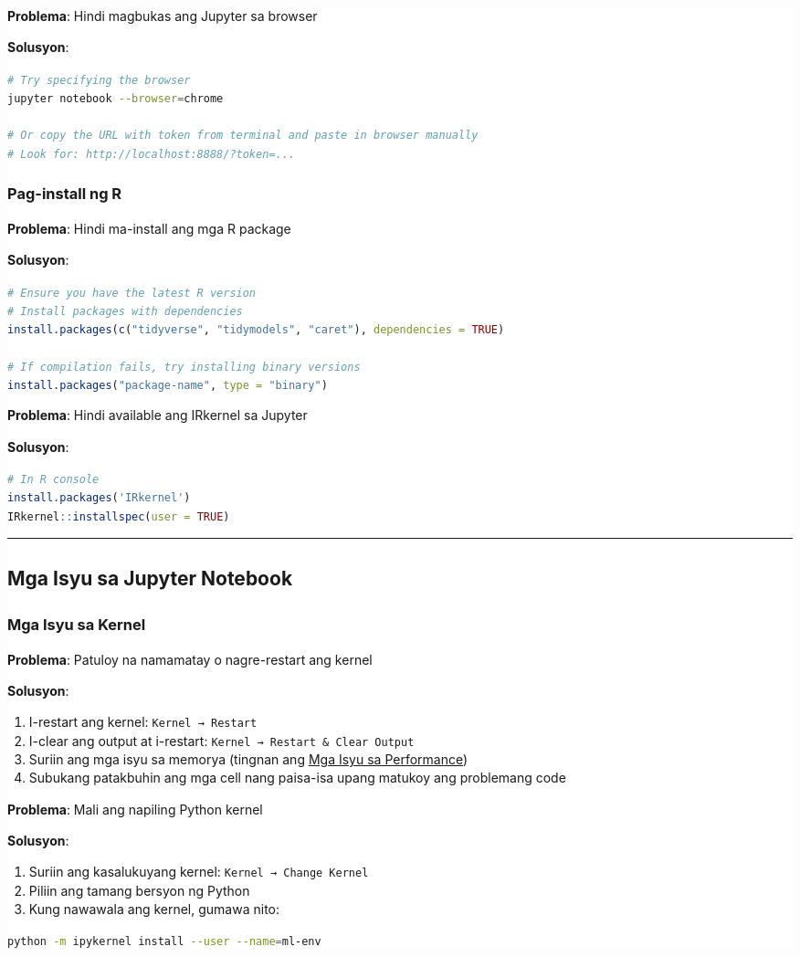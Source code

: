 **Problema**: Hindi magbukas ang Jupyter sa browser

**Solusyon**:
```bash
# Try specifying the browser
jupyter notebook --browser=chrome

# Or copy the URL with token from terminal and paste in browser manually
# Look for: http://localhost:8888/?token=...
```

### Pag-install ng R

**Problema**: Hindi ma-install ang mga R package

**Solusyon**:
```r
# Ensure you have the latest R version
# Install packages with dependencies
install.packages(c("tidyverse", "tidymodels", "caret"), dependencies = TRUE)

# If compilation fails, try installing binary versions
install.packages("package-name", type = "binary")
```

**Problema**: Hindi available ang IRkernel sa Jupyter

**Solusyon**:
```r
# In R console
install.packages('IRkernel')
IRkernel::installspec(user = TRUE)
```

---

## Mga Isyu sa Jupyter Notebook

### Mga Isyu sa Kernel

**Problema**: Patuloy na namamatay o nagre-restart ang kernel

**Solusyon**:
1. I-restart ang kernel: `Kernel → Restart`
2. I-clear ang output at i-restart: `Kernel → Restart & Clear Output`
3. Suriin ang mga isyu sa memorya (tingnan ang [Mga Isyu sa Performance](../..))
4. Subukang patakbuhin ang mga cell nang paisa-isa upang matukoy ang problemang code

**Problema**: Mali ang napiling Python kernel

**Solusyon**:
1. Suriin ang kasalukuyang kernel: `Kernel → Change Kernel`
2. Piliin ang tamang bersyon ng Python
3. Kung nawawala ang kernel, gumawa nito:
```bash
python -m ipykernel install --user --name=ml-env
```
